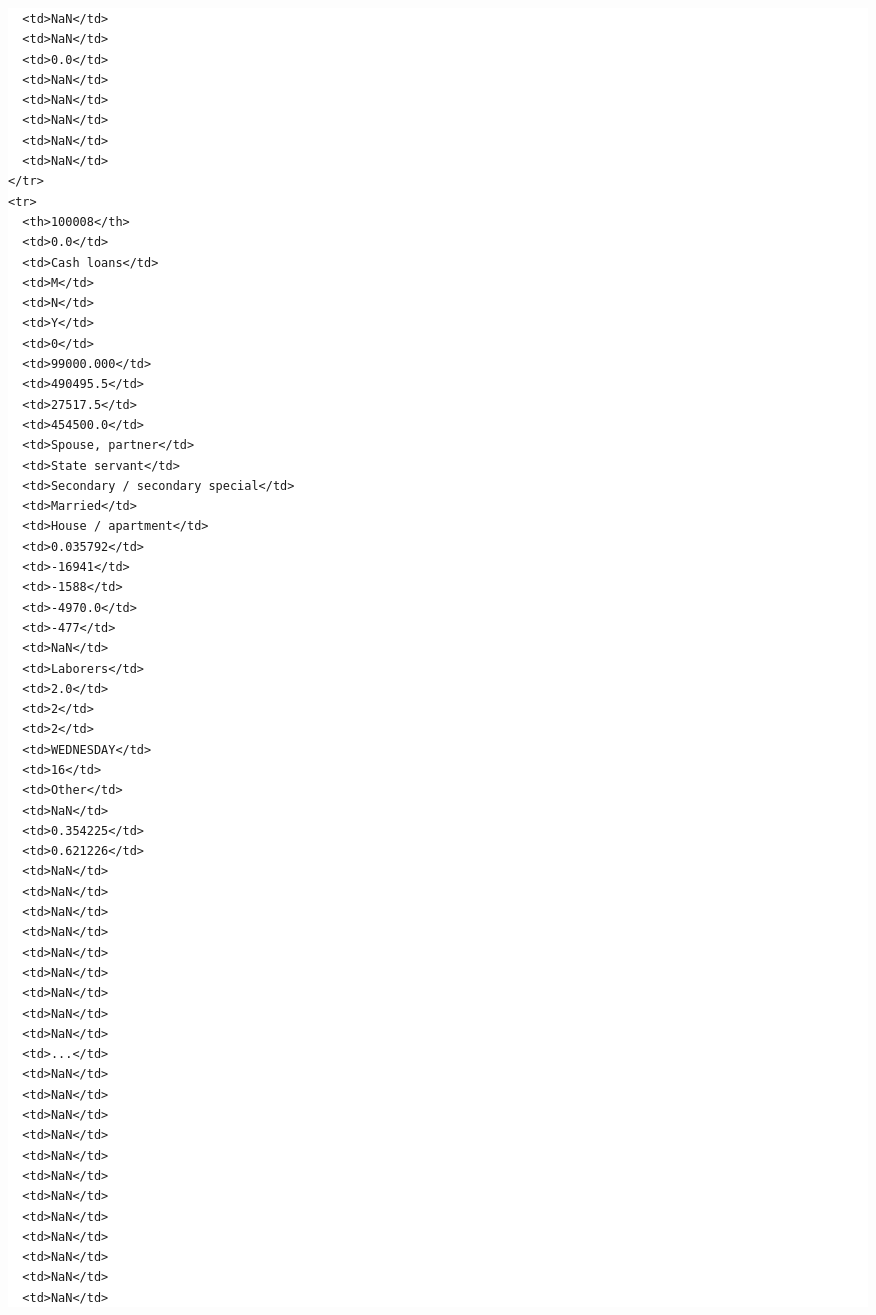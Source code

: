       <td>NaN</td>
      <td>NaN</td>
      <td>0.0</td>
      <td>NaN</td>
      <td>NaN</td>
      <td>NaN</td>
      <td>NaN</td>
      <td>NaN</td>
    </tr>
    <tr>
      <th>100008</th>
      <td>0.0</td>
      <td>Cash loans</td>
      <td>M</td>
      <td>N</td>
      <td>Y</td>
      <td>0</td>
      <td>99000.000</td>
      <td>490495.5</td>
      <td>27517.5</td>
      <td>454500.0</td>
      <td>Spouse, partner</td>
      <td>State servant</td>
      <td>Secondary / secondary special</td>
      <td>Married</td>
      <td>House / apartment</td>
      <td>0.035792</td>
      <td>-16941</td>
      <td>-1588</td>
      <td>-4970.0</td>
      <td>-477</td>
      <td>NaN</td>
      <td>Laborers</td>
      <td>2.0</td>
      <td>2</td>
      <td>2</td>
      <td>WEDNESDAY</td>
      <td>16</td>
      <td>Other</td>
      <td>NaN</td>
      <td>0.354225</td>
      <td>0.621226</td>
      <td>NaN</td>
      <td>NaN</td>
      <td>NaN</td>
      <td>NaN</td>
      <td>NaN</td>
      <td>NaN</td>
      <td>NaN</td>
      <td>NaN</td>
      <td>NaN</td>
      <td>...</td>
      <td>NaN</td>
      <td>NaN</td>
      <td>NaN</td>
      <td>NaN</td>
      <td>NaN</td>
      <td>NaN</td>
      <td>NaN</td>
      <td>NaN</td>
      <td>NaN</td>
      <td>NaN</td>
      <td>NaN</td>
      <td>NaN</td>